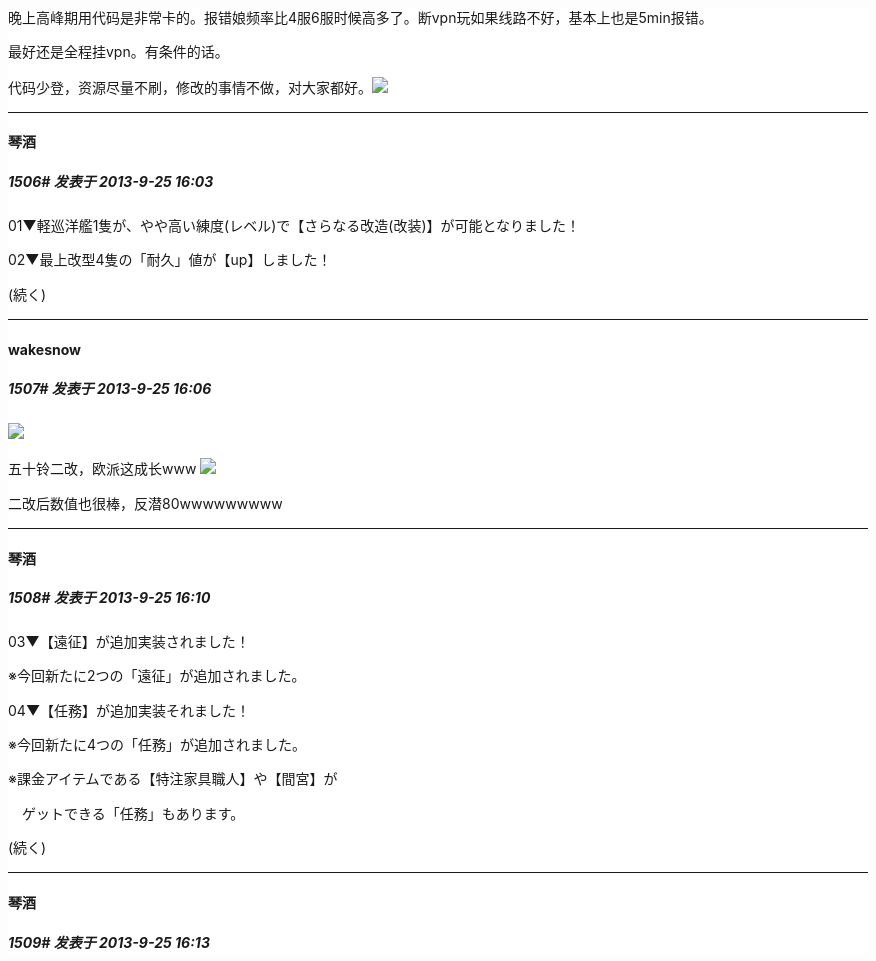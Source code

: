 晚上高峰期用代码是非常卡的。报错娘频率比4服6服时候高多了。断vpn玩如果线路不好，基本上也是5min报错。

最好还是全程挂vpn。有条件的话。

代码少登，资源尽量不刷，修改的事情不做，对大家都好。<img src="https://static.saraba1st.com/image/smiley/carton/171.gif" referrerpolicy="no-referrer">


-----

####  琴酒  
##### 1506#       发表于 2013-9-25 16:03


01▼軽巡洋艦1隻が、やや高い練度(レベル)で【さらなる改造(改装)】が可能となりました！

02▼最上改型4隻の「耐久」値が【up】しました！

(続く)


-----

####  wakesnow  
##### 1507#       发表于 2013-9-25 16:06


<img src="http://ww2.sinaimg.cn/mw1024/48e822ccjw1e8yspc421pj206208caaq.jpg" referrerpolicy="no-referrer">

五十铃二改，欧派这成长www
<img src="http://ww2.sinaimg.cn/mw1024/48e822ccjw1e8yspf04r1j20mu0o7q9z.jpg" referrerpolicy="no-referrer">

二改后数值也很棒，反潜80wwwwwwwww


-----

####  琴酒  
##### 1508#       发表于 2013-9-25 16:10


03▼【遠征】が追加実装されました！

※今回新たに2つの「遠征」が追加されました。

04▼【任務】が追加実装それました！

※今回新たに4つの「任務」が追加されました。

※課金アイテムである【特注家具職人】や【間宮】が

　ゲットできる「任務」もあります。

(続く)


-----

####  琴酒  
##### 1509#       发表于 2013-9-25 16:13
